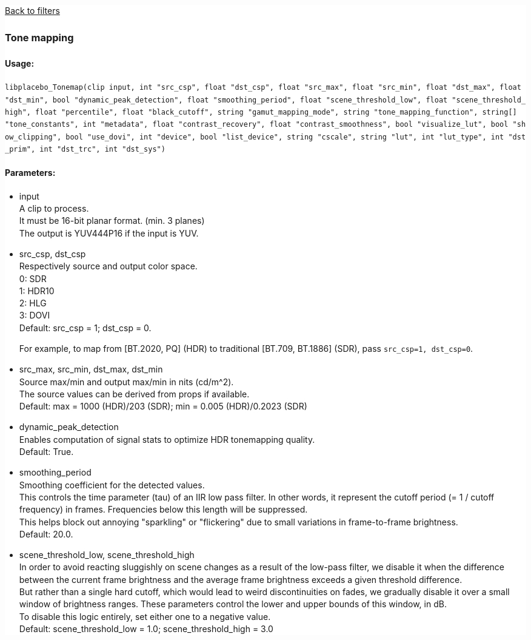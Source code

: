 [Back to filters](#filters)

### Tone mapping

#### Usage:

```
libplacebo_Tonemap(clip input, int "src_csp", float "dst_csp", float "src_max", float "src_min", float "dst_max", float "dst_min", bool "dynamic_peak_detection", float "smoothing_period", float "scene_threshold_low", float "scene_threshold_high", float "percentile", float "black_cutoff", string "gamut_mapping_mode", string "tone_mapping_function", string[] "tone_constants", int "metadata", float "contrast_recovery", float "contrast_smoothness", bool "visualize_lut", bool "show_clipping", bool "use_dovi", int "device", bool "list_device", string "cscale", string "lut", int "lut_type", int "dst_prim", int "dst_trc", int "dst_sys")
```

#### Parameters:

- input<br>
    A clip to process.<br>
    It must be 16-bit planar format. (min. 3 planes)<br>
    The output is YUV444P16 if the input is YUV.

- src_csp, dst_csp<br>
    Respectively source and output color space.<br>
    0: SDR<br>
    1: HDR10<br>
    2: HLG<br>
    3: DOVI<br>
    Default: src_csp = 1; dst_csp = 0.

    For example, to map from [BT.2020, PQ] (HDR) to traditional [BT.709, BT.1886] (SDR), pass `src_csp=1, dst_csp=0`.

- src_max, src_min, dst_max, dst_min<br>
    Source max/min and output max/min in nits (cd/m^2).<br>
    The source values can be derived from props if available.<br>
    Default: max = 1000 (HDR)/203 (SDR); min = 0.005 (HDR)/0.2023 (SDR)

- dynamic_peak_detection<br>
    Enables computation of signal stats to optimize HDR tonemapping quality.<br>
    Default: True.

- smoothing_period<br>
    Smoothing coefficient for the detected values.<br>
    This controls the time parameter (tau) of an IIR low pass filter. In other words, it represent the cutoff period (= 1 / cutoff frequency) in frames. Frequencies below this length will be suppressed.<br>
    This helps block out annoying "sparkling" or "flickering" due to small variations in frame-to-frame brightness.<br>
    Default: 20.0.

- scene_threshold_low, scene_threshold_high<br>
    In order to avoid reacting sluggishly on scene changes as a result of the low-pass filter, we disable it when the difference between the current frame brightness and the average frame brightness exceeds a given threshold difference.<br>
    But rather than a single hard cutoff, which would lead to weird discontinuities on fades, we gradually disable it over a small window of brightness ranges. These parameters control the lower and upper bounds of this window, in dB.<br>
    To disable this logic entirely, set either one to a negative value.<br>
    Default: scene_threshold_low = 1.0; scene_threshold_high = 3.0
